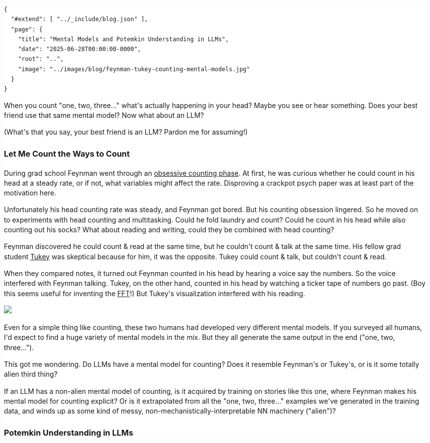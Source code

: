 
    {
      "#extend": [ "../_include/blog.json" ],
      "page": {
        "title": "Mental Models and Potemkin Understanding in LLMs",
        "date": "2025-06-28T00:00:00-0000",
        "root": "..",
        "image": "../images/blog/feynman-tukey-counting-mental-models.jpg"
      }
    }


When you count "one, two, three..." what's actually happening in your head? Maybe you see or hear something. Does your best friend use that same mental model? Now what about an LLM?

(What's that you say, your best friend is an LLM? Pardon me for assuming!)

### Let Me Count the Ways to Count

During grad school Feynman went through an [obsessive counting phase](https://calteches.library.caltech.edu/607/2/Feynman.pdf). At first, he was curious whether he could count in his head at a steady rate, or if not, what variables might affect the rate. Disproving a crackpot psych paper was at least part of the motivation here.

Unfortunately his head counting rate was steady, and Feynman got bored. But his counting obsession lingered. So he moved on to experiments with head counting and multitasking. Could he fold laundry and count? Could he count in his head while also counting out his socks? What about reading and writing, could they be combined with head counting?

Feynman discovered he could count & read at the same time, but he couldn't count & talk at the same time. His fellow grad student [Tukey](https://en.wikipedia.org/wiki/John_Tukey) was skeptical because for him, it was the opposite. Tukey could count & talk, but couldn't count & read.

When they compared notes, it turned out Feynman counted in his head by hearing a voice say the numbers. So the voice interfered with Feynman talking. Tukey, on the other hand, counted in his head by watching a ticker tape of numbers go past. (Boy this seems useful for inventing the [FFT](https://en.wikipedia.org/wiki/Cooley%E2%80%93Tukey_FFT_algorithm)!) But Tukey's visualization interfered with his reading.

<div class="image">
<img src="../images/blog/feynman-tukey-counting-mental-models.jpg" width="100%"/>
</div>

Even for a simple thing like counting, these two humans had developed very different mental models. If you surveyed all humans, I'd expect to find a huge variety of mental models in the mix. But they all generate the same output in the end ("one, two, three...").

This got me wondering. Do LLMs have a mental model for counting? Does it resemble Feynman's or Tukey's, or is it some totally alien third thing?

If an LLM has a non-alien mental model of counting, is it acquired by training on stories like this one, where Feynman makes his mental model for counting explicit? Or is it extrapolated from all the "one, two, three..." examples we've generated in the training data, and winds up as some kind of messy, non-mechanistically-interpretable NN machinery ("alien")?

### Potemkin Understanding in LLMs
